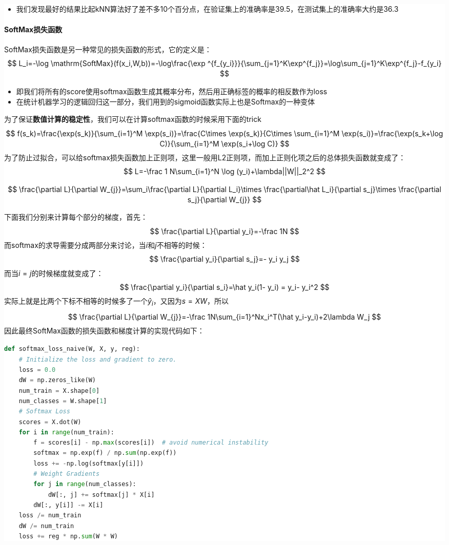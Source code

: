 - 我们发现最好的结果比起kNN算法好了差不多10个百分点，在验证集上的准确率是39.5，在测试集上的准确率大约是36.3

#### SoftMax损失函数

SoftMax损失函数是另一种常见的损失函数的形式，它的定义是：
$$
L_i=-\log \mathrm{SoftMax}(f(x_i,W,b))=-\log\frac{\exp ^{f_{y_i}}}{\sum_{j=1}^K\exp^{f_j}}=\log\sum_{j=1}^K\exp^{f_j}-f_{y_i}
$$

- 即我们将所有的score使用softmax函数生成其概率分布，然后用正确标签的概率的相反数作为loss
- 在统计机器学习的逻辑回归这一部分，我们用到的sigmoid函数实际上也是Softmax的一种变体

为了保证**数值计算的稳定性**，我们可以在计算softmax函数的时候采用下面的trick
$$
f(s_k)=\frac{\exp(s_k)}{\sum_{i=1}^M \exp(s_i)}=\frac{C\times \exp(s_k)}{C\times \sum_{i=1}^M \exp(s_i)}=\frac{\exp(s_k+\log C)}{\sum_{i=1}^M \exp(s_i+\log C)}
$$
为了防止过拟合，可以给softmax损失函数加上正则项，这里一般用L2正则项，而加上正则化项之后的总体损失函数就变成了：
$$
L=-\frac 1 N\sum_{i=1}^N \log (y_i)+\lambda||W||_2^2
$$

$$
\frac{\partial L}{\partial W_{j}}=\sum_i\frac{\partial L}{\partial L_i}\times \frac{\partial\hat L_i}{\partial s_j}\times \frac{\partial s_j}{\partial W_{j}}
$$

下面我们分别来计算每个部分的梯度，首先：
$$
\frac{\partial L}{\partial y_i}=-\frac 1N
$$
而softmax的求导需要分成两部分来讨论，当$i$和$j$不相等的时候：
$$
\frac{\partial y_i}{\partial s_j}=- y_i y_j
$$
而当$i=j$的时候梯度就变成了：
$$
\frac{\partial  y_i}{\partial s_i}=\hat y_i(1- y_i) = y_i- y_i^2
$$
实际上就是比两个下标不相等的时候多了一个$\hat y_i$，又因为$s=XW$，所以
$$
\frac{\partial L}{\partial W_{j}}=-\frac 1N\sum_{i=1}^Nx_i^T(\hat y_i-y_i)+2\lambda W_j
$$
因此最终SoftMax函数的损失函数和梯度计算的实现代码如下：

```python
def softmax_loss_naive(W, X, y, reg):
    # Initialize the loss and gradient to zero.
    loss = 0.0
    dW = np.zeros_like(W)
    num_train = X.shape[0]
    num_classes = W.shape[1]
    # Softmax Loss
    scores = X.dot(W)
    for i in range(num_train):
        f = scores[i] - np.max(scores[i])  # avoid numerical instability
        softmax = np.exp(f) / np.sum(np.exp(f))
        loss += -np.log(softmax[y[i]])
        # Weight Gradients
        for j in range(num_classes):
            dW[:, j] += softmax[j] * X[i]
        dW[:, y[i]] -= X[i]
    loss /= num_train
    dW /= num_train
    loss += reg * np.sum(W * W)
```